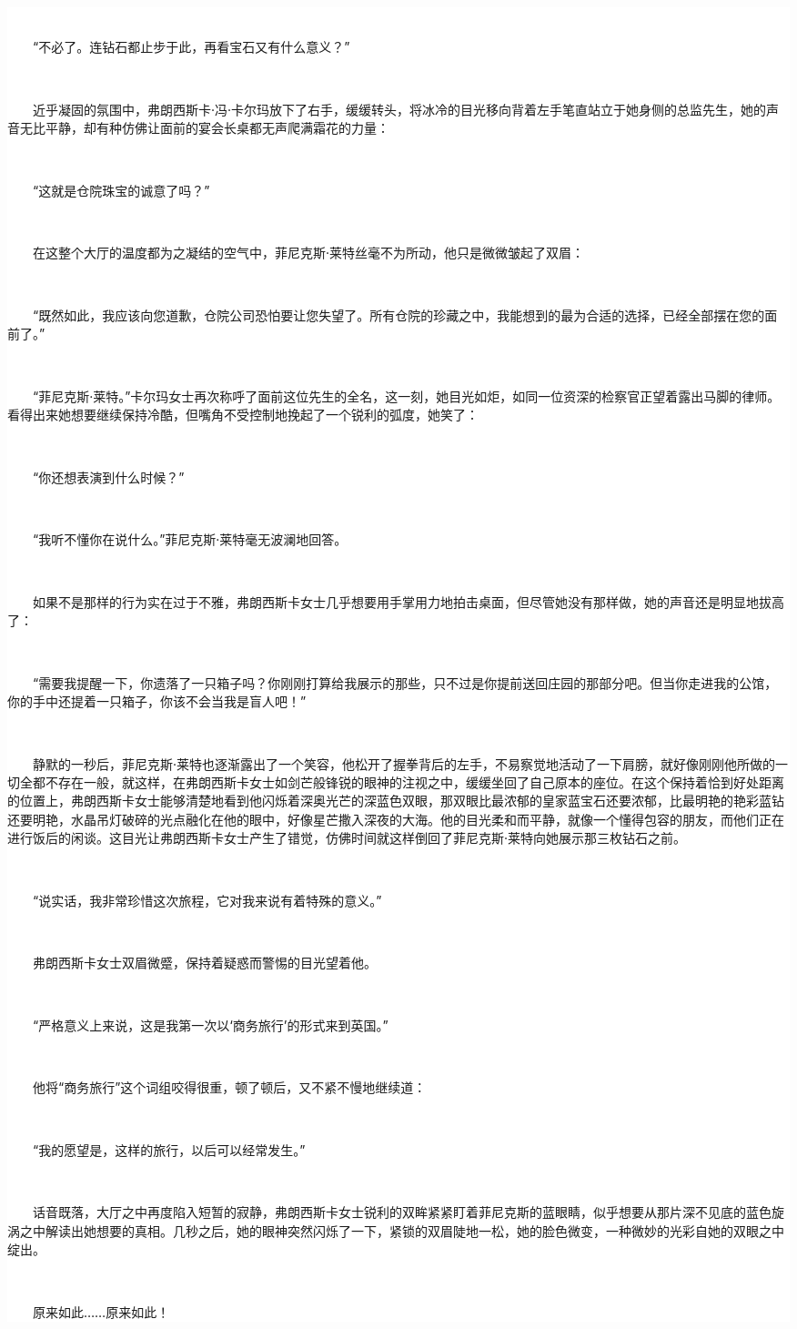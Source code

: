  

　　“不必了。连钻石都止步于此，再看宝石又有什么意义？”

 

　　近乎凝固的氛围中，弗朗西斯卡·冯·卡尔玛放下了右手，缓缓转头，将冰冷的目光移向背着左手笔直站立于她身侧的总监先生，她的声音无比平静，却有种仿佛让面前的宴会长桌都无声爬满霜花的力量：

 

　　“这就是仓院珠宝的诚意了吗？”

 

　　在这整个大厅的温度都为之凝结的空气中，菲尼克斯·莱特丝毫不为所动，他只是微微皱起了双眉：

 

　　“既然如此，我应该向您道歉，仓院公司恐怕要让您失望了。所有仓院的珍藏之中，我能想到的最为合适的选择，已经全部摆在您的面前了。”

 

　　“菲尼克斯·莱特。”卡尔玛女士再次称呼了面前这位先生的全名，这一刻，她目光如炬，如同一位资深的检察官正望着露出马脚的律师。看得出来她想要继续保持冷酷，但嘴角不受控制地挽起了一个锐利的弧度，她笑了：

 

　　“你还想表演到什么时候？”

 

　　“我听不懂你在说什么。”菲尼克斯·莱特毫无波澜地回答。

 

　　如果不是那样的行为实在过于不雅，弗朗西斯卡女士几乎想要用手掌用力地拍击桌面，但尽管她没有那样做，她的声音还是明显地拔高了：

 

　　“需要我提醒一下，你遗落了一只箱子吗？你刚刚打算给我展示的那些，只不过是你提前送回庄园的那部分吧。但当你走进我的公馆，你的手中还提着一只箱子，你该不会当我是盲人吧！”

 

　　静默的一秒后，菲尼克斯·莱特也逐渐露出了一个笑容，他松开了握拳背后的左手，不易察觉地活动了一下肩膀，就好像刚刚他所做的一切全都不存在一般，就这样，在弗朗西斯卡女士如剑芒般锋锐的眼神的注视之中，缓缓坐回了自己原本的座位。在这个保持着恰到好处距离的位置上，弗朗西斯卡女士能够清楚地看到他闪烁着深奥光芒的深蓝色双眼，那双眼比最浓郁的皇家蓝宝石还要浓郁，比最明艳的艳彩蓝钻还要明艳，水晶吊灯破碎的光点融化在他的眼中，好像星芒撒入深夜的大海。他的目光柔和而平静，就像一个懂得包容的朋友，而他们正在进行饭后的闲谈。这目光让弗朗西斯卡女士产生了错觉，仿佛时间就这样倒回了菲尼克斯·莱特向她展示那三枚钻石之前。

 

　　“说实话，我非常珍惜这次旅程，它对我来说有着特殊的意义。”

 

　　弗朗西斯卡女士双眉微蹙，保持着疑惑而警惕的目光望着他。

 

　　“严格意义上来说，这是我第一次以‘商务旅行’的形式来到英国。”

 

　　他将“商务旅行”这个词组咬得很重，顿了顿后，又不紧不慢地继续道：

 

　　“我的愿望是，这样的旅行，以后可以经常发生。”

 

　　话音既落，大厅之中再度陷入短暂的寂静，弗朗西斯卡女士锐利的双眸紧紧盯着菲尼克斯的蓝眼睛，似乎想要从那片深不见底的蓝色旋涡之中解读出她想要的真相。几秒之后，她的眼神突然闪烁了一下，紧锁的双眉陡地一松，她的脸色微变，一种微妙的光彩自她的双眼之中绽出。

 

　　原来如此……原来如此！

